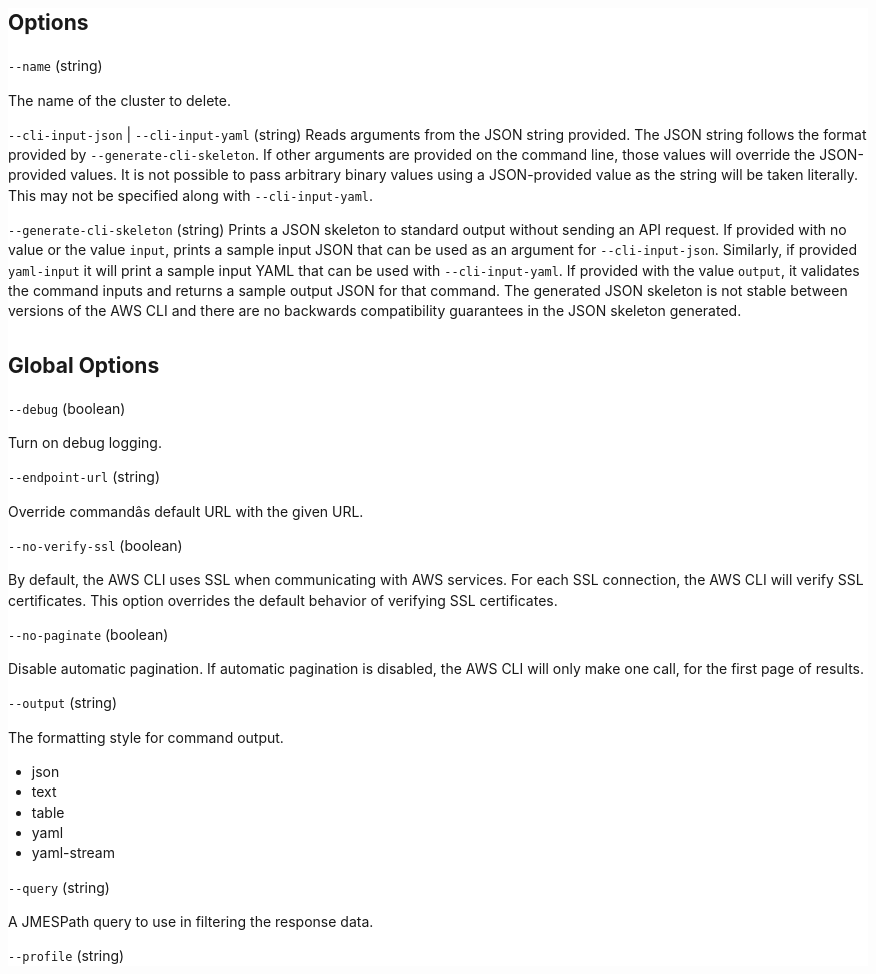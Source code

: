 ## Options

`--name` (string)

The name of the cluster to delete.

`--cli-input-json` | `--cli-input-yaml` (string)
Reads arguments from the JSON string provided. The JSON string follows the format provided by `--generate-cli-skeleton`. If other arguments are provided on the command line, those values will override the JSON-provided values. It is not possible to pass arbitrary binary values using a JSON-provided value as the string will be taken literally. This may not be specified along with `--cli-input-yaml`.

`--generate-cli-skeleton` (string)
Prints a JSON skeleton to standard output without sending an API request. If provided with no value or the value `input`, prints a sample input JSON that can be used as an argument for `--cli-input-json`. Similarly, if provided `yaml-input` it will print a sample input YAML that can be used with `--cli-input-yaml`. If provided with the value `output`, it validates the command inputs and returns a sample output JSON for that command. The generated JSON skeleton is not stable between versions of the AWS CLI and there are no backwards compatibility guarantees in the JSON skeleton generated.

## Global Options

`--debug` (boolean)

Turn on debug logging.

`--endpoint-url` (string)

Override commandâs default URL with the given URL.

`--no-verify-ssl` (boolean)

By default, the AWS CLI uses SSL when communicating with AWS services. For each SSL connection, the AWS CLI will verify SSL certificates. This option overrides the default behavior of verifying SSL certificates.

`--no-paginate` (boolean)

Disable automatic pagination. If automatic pagination is disabled, the AWS CLI will only make one call, for the first page of results.

`--output` (string)

The formatting style for command output.

- json
- text
- table
- yaml
- yaml-stream

`--query` (string)

A JMESPath query to use in filtering the response data.

`--profile` (string)
